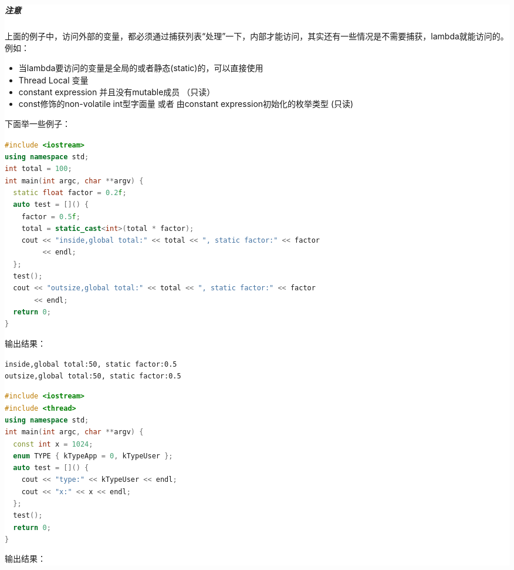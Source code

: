 

##### 注意

上面的例子中，访问外部的变量，都必须通过捕获列表“处理”一下，内部才能访问，其实还有一些情况是不需要捕获，lambda就能访问的。例如：

- 当lambda要访问的变量是全局的或者静态(static)的，可以直接使用
- Thread Local 变量
- constant expression 并且没有mutable成员 （只读）
- const修饰的non-volatile int型字面量 或者 由constant expression初始化的枚举类型 (只读)

下面举一些例子：

```c++
#include <iostream>
using namespace std;
int total = 100;
int main(int argc, char **argv) {
  static float factor = 0.2f;
  auto test = []() {
    factor = 0.5f;
    total = static_cast<int>(total * factor);
    cout << "inside,global total:" << total << ", static factor:" << factor
         << endl;
  };
  test();
  cout << "outsize,global total:" << total << ", static factor:" << factor
       << endl;
  return 0;
}
```

输出结果：

```tex
inside,global total:50, static factor:0.5
outsize,global total:50, static factor:0.5
```

```c++
#include <iostream>
#include <thread>
using namespace std;
int main(int argc, char **argv) {
  const int x = 1024;
  enum TYPE { kTypeApp = 0, kTypeUser };
  auto test = []() {
    cout << "type:" << kTypeUser << endl;
    cout << "x:" << x << endl;
  };
  test();
  return 0;
}
```

输出结果：
